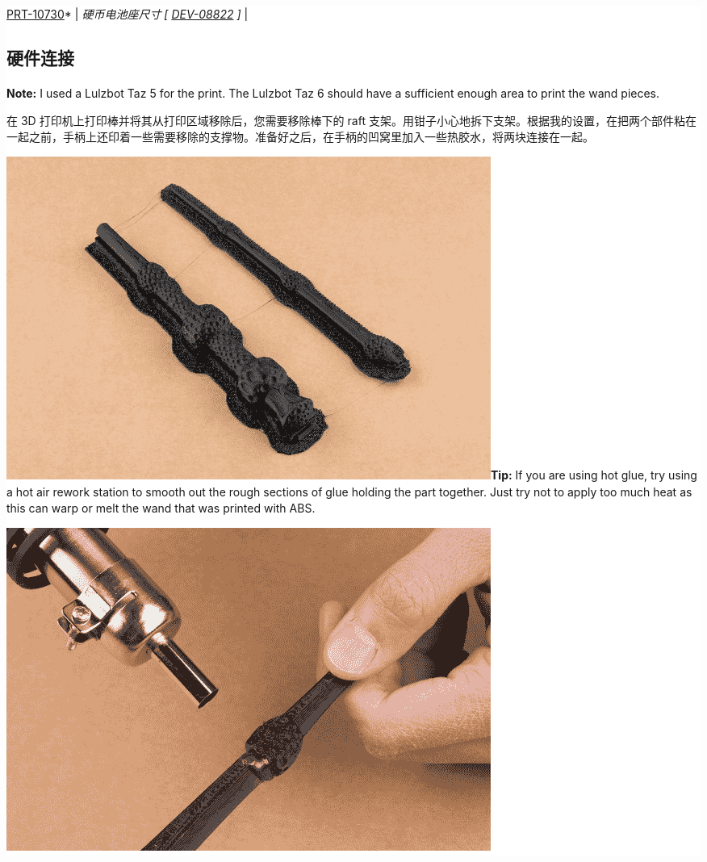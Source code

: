 [PRT-10730](https://www.sparkfun.com/products/retired/10730)* | *硬币电池座尺寸
[ [DEV-08822](https://www.sparkfun.com/products/8822) ]* |

## 硬件连接

**Note:** I used a Lulzbot Taz 5 for the print. The Lulzbot Taz 6 should have a sufficient enough area to print the wand pieces.

在 3D 打印机上打印棒并将其从打印区域移除后，您需要移除棒下的 raft 支架。用钳子小心地拆下支架。根据我的设置，在把两个部件粘在一起之前，手柄上还印着一些需要移除的支撑物。准备好之后，在手柄的凹窝里加入一些热胶水，将两块连接在一起。

[![3D Printed Wand in 2 Pieces with Raft Support](img/8dfe7e15733fd6fb97e060f9f05d9a15.png)](https://cdn.sparkfun.com/assets/learn_tutorials/8/3/4/3D_Printed_Illuminated_Wand_2_Pieces.jpg)**Tip:** If you are using hot glue, try using a hot air rework station to smooth out the rough sections of glue holding the part together. Just try not to apply too much heat as this can warp or melt the wand that was printed with ABS.

[![hot air used to help smooth the edges](img/236f400f427675220c4dbbb4b872cf13.png)](https://cdn.sparkfun.com/assets/learn_tutorials/8/3/4/3D_Printed_Illuminated_Wand_Hot_Air_Smooth_Hot_Glue.jpg)
